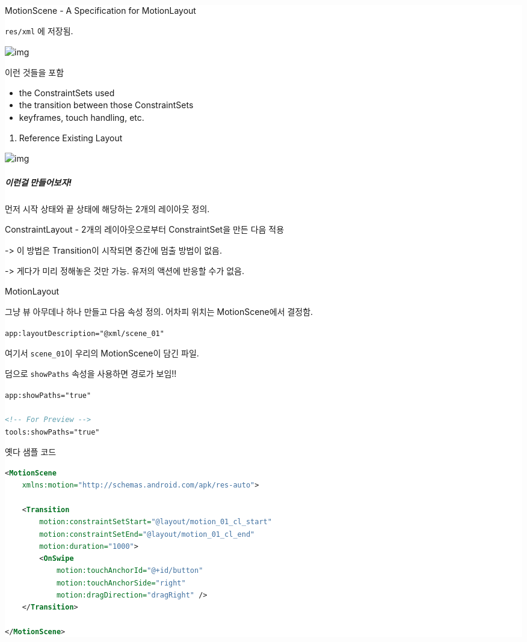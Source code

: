
MotionScene - A Specification for MotionLayout

`res/xml` 에 저장됨. 

![img](https://cdn-images-1.medium.com/max/1600/1*CwwhnKdE7CpV_txpQ7pP6Q.png)

이런 것들을 포함

- the ConstraintSets used
- the transition between those ConstraintSets
- keyframes, touch handling, etc.





1. Reference Existing Layout

![img](https://cdn-images-1.medium.com/max/1600/1*6iOoPkHl13ap6cluzoYKmg.gif)

##### 이런걸 만들어보자!

먼저 시작 상태와 끝 상태에 해당하는 2개의 레이아웃 정의.



ConstraintLayout - 2개의 레이아웃으로부터 ConstraintSet을 만든 다음 적용

-> 이 방법은 Transition이 시작되면 중간에 멈출 방법이 없음.

-> 게다가 미리 정해놓은 것만 가능. 유저의 액션에 반응할 수가 없음.



MotionLayout

그냥 뷰 아무데나 하나 만들고 다음 속성 정의. 어차피 위치는 MotionScene에서 결정함.

```xml
app:layoutDescription="@xml/scene_01"
```

여기서 `scene_01`이 우리의 MotionScene이 담긴 파일.

덤으로 `showPaths` 속성을 사용하면 경로가 보임!!

```xml
app:showPaths="true"

<!-- For Preview -->
tools:showPaths="true"
```



옛다 샘플 코드

```xml
<MotionScene
    xmlns:motion="http://schemas.android.com/apk/res-auto">

    <Transition
        motion:constraintSetStart="@layout/motion_01_cl_start"
        motion:constraintSetEnd="@layout/motion_01_cl_end"
        motion:duration="1000">
        <OnSwipe
            motion:touchAnchorId="@+id/button"
            motion:touchAnchorSide="right"
            motion:dragDirection="dragRight" />
    </Transition>

</MotionScene>
```
